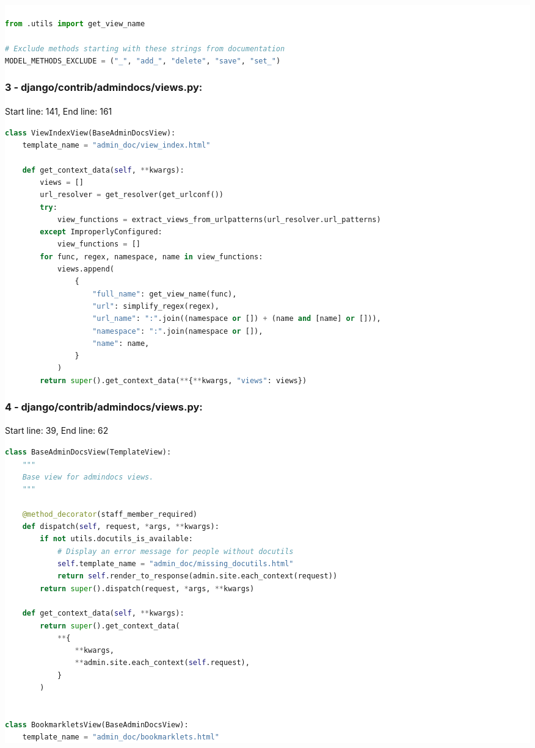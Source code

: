 ```python

from .utils import get_view_name

# Exclude methods starting with these strings from documentation
MODEL_METHODS_EXCLUDE = ("_", "add_", "delete", "save", "set_")
```
### 3 - django/contrib/admindocs/views.py:

Start line: 141, End line: 161

```python
class ViewIndexView(BaseAdminDocsView):
    template_name = "admin_doc/view_index.html"

    def get_context_data(self, **kwargs):
        views = []
        url_resolver = get_resolver(get_urlconf())
        try:
            view_functions = extract_views_from_urlpatterns(url_resolver.url_patterns)
        except ImproperlyConfigured:
            view_functions = []
        for func, regex, namespace, name in view_functions:
            views.append(
                {
                    "full_name": get_view_name(func),
                    "url": simplify_regex(regex),
                    "url_name": ":".join((namespace or []) + (name and [name] or [])),
                    "namespace": ":".join(namespace or []),
                    "name": name,
                }
            )
        return super().get_context_data(**{**kwargs, "views": views})
```
### 4 - django/contrib/admindocs/views.py:

Start line: 39, End line: 62

```python
class BaseAdminDocsView(TemplateView):
    """
    Base view for admindocs views.
    """

    @method_decorator(staff_member_required)
    def dispatch(self, request, *args, **kwargs):
        if not utils.docutils_is_available:
            # Display an error message for people without docutils
            self.template_name = "admin_doc/missing_docutils.html"
            return self.render_to_response(admin.site.each_context(request))
        return super().dispatch(request, *args, **kwargs)

    def get_context_data(self, **kwargs):
        return super().get_context_data(
            **{
                **kwargs,
                **admin.site.each_context(self.request),
            }
        )


class BookmarkletsView(BaseAdminDocsView):
    template_name = "admin_doc/bookmarklets.html"
```